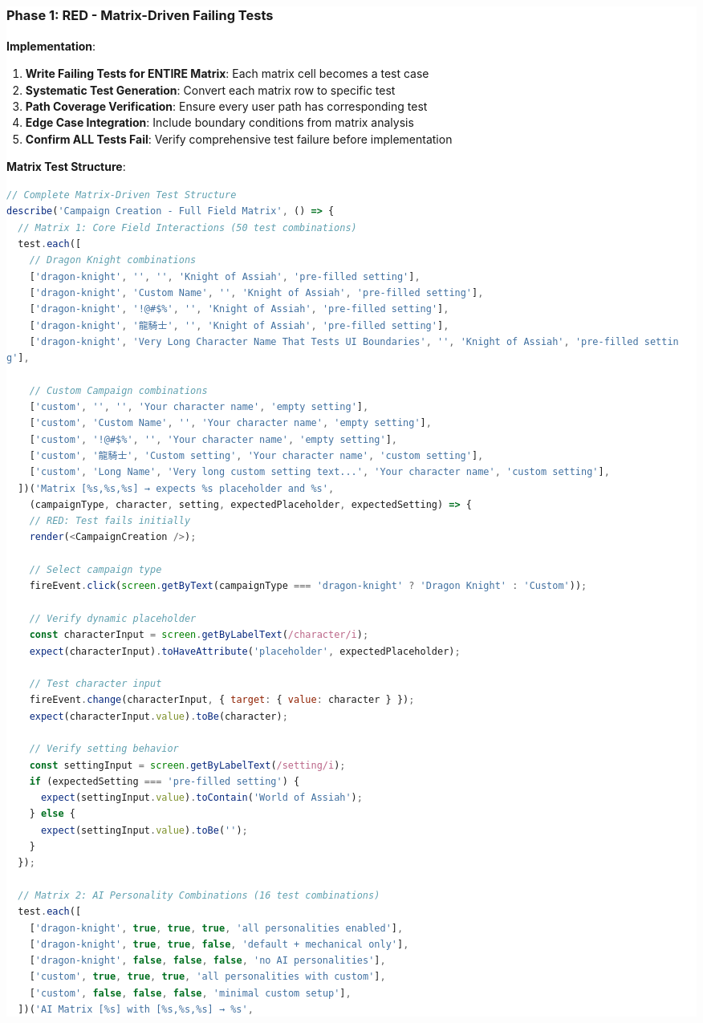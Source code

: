 ### Phase 1: RED - Matrix-Driven Failing Tests
**Implementation**:
1. **Write Failing Tests for ENTIRE Matrix**: Each matrix cell becomes a test case
2. **Systematic Test Generation**: Convert each matrix row to specific test
3. **Path Coverage Verification**: Ensure every user path has corresponding test
4. **Edge Case Integration**: Include boundary conditions from matrix analysis
5. **Confirm ALL Tests Fail**: Verify comprehensive test failure before implementation

**Matrix Test Structure**:
```javascript
// Complete Matrix-Driven Test Structure
describe('Campaign Creation - Full Field Matrix', () => {
  // Matrix 1: Core Field Interactions (50 test combinations)
  test.each([
    // Dragon Knight combinations
    ['dragon-knight', '', '', 'Knight of Assiah', 'pre-filled setting'],
    ['dragon-knight', 'Custom Name', '', 'Knight of Assiah', 'pre-filled setting'],
    ['dragon-knight', '!@#$%', '', 'Knight of Assiah', 'pre-filled setting'],
    ['dragon-knight', '龍騎士', '', 'Knight of Assiah', 'pre-filled setting'],
    ['dragon-knight', 'Very Long Character Name That Tests UI Boundaries', '', 'Knight of Assiah', 'pre-filled setting'],

    // Custom Campaign combinations
    ['custom', '', '', 'Your character name', 'empty setting'],
    ['custom', 'Custom Name', '', 'Your character name', 'empty setting'],
    ['custom', '!@#$%', '', 'Your character name', 'empty setting'],
    ['custom', '龍騎士', 'Custom setting', 'Your character name', 'custom setting'],
    ['custom', 'Long Name', 'Very long custom setting text...', 'Your character name', 'custom setting'],
  ])('Matrix [%s,%s,%s] → expects %s placeholder and %s',
    (campaignType, character, setting, expectedPlaceholder, expectedSetting) => {
    // RED: Test fails initially
    render(<CampaignCreation />);

    // Select campaign type
    fireEvent.click(screen.getByText(campaignType === 'dragon-knight' ? 'Dragon Knight' : 'Custom'));

    // Verify dynamic placeholder
    const characterInput = screen.getByLabelText(/character/i);
    expect(characterInput).toHaveAttribute('placeholder', expectedPlaceholder);

    // Test character input
    fireEvent.change(characterInput, { target: { value: character } });
    expect(characterInput.value).toBe(character);

    // Verify setting behavior
    const settingInput = screen.getByLabelText(/setting/i);
    if (expectedSetting === 'pre-filled setting') {
      expect(settingInput.value).toContain('World of Assiah');
    } else {
      expect(settingInput.value).toBe('');
    }
  });

  // Matrix 2: AI Personality Combinations (16 test combinations)
  test.each([
    ['dragon-knight', true, true, true, 'all personalities enabled'],
    ['dragon-knight', true, true, false, 'default + mechanical only'],
    ['dragon-knight', false, false, false, 'no AI personalities'],
    ['custom', true, true, true, 'all personalities with custom'],
    ['custom', false, false, false, 'minimal custom setup'],
  ])('AI Matrix [%s] with [%s,%s,%s] → %s',
```